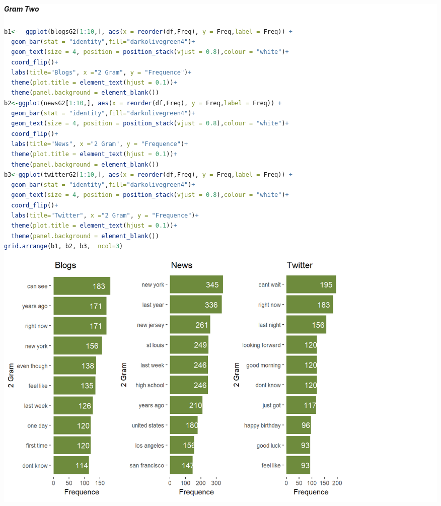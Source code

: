##### Gram Two

```r
b1<-  ggplot(blogsG2[1:10,], aes(x = reorder(df,Freq), y = Freq,label = Freq)) + 
  geom_bar(stat = "identity",fill="darkolivegreen4")+
  geom_text(size = 4, position = position_stack(vjust = 0.8),colour = "white")+
  coord_flip()+
  labs(title="Blogs", x ="2 Gram", y = "Frequence")+
  theme(plot.title = element_text(hjust = 0.1))+ 
  theme(panel.background = element_blank())
b2<-ggplot(newsG2[1:10,], aes(x = reorder(df,Freq), y = Freq,label = Freq)) + 
  geom_bar(stat = "identity",fill="darkolivegreen4")+
  geom_text(size = 4, position = position_stack(vjust = 0.8),colour = "white")+
  coord_flip()+
  labs(title="News", x ="2 Gram", y = "Frequence")+
  theme(plot.title = element_text(hjust = 0.1))+ 
  theme(panel.background = element_blank())
b3<-ggplot(twitterG2[1:10,], aes(x = reorder(df,Freq), y = Freq,label = Freq)) + 
  geom_bar(stat = "identity",fill="darkolivegreen4")+
  geom_text(size = 4, position = position_stack(vjust = 0.8),colour = "white")+
  coord_flip()+
  labs(title="Twitter", x ="2 Gram", y = "Frequence")+
  theme(plot.title = element_text(hjust = 0.1))+ 
  theme(panel.background = element_blank())
grid.arrange(b1, b2, b3,  ncol=3)
```

<img src="nlp-exploratory-analysis_files/figure-html/unnamed-chunk-8-1.png" width="672" />
